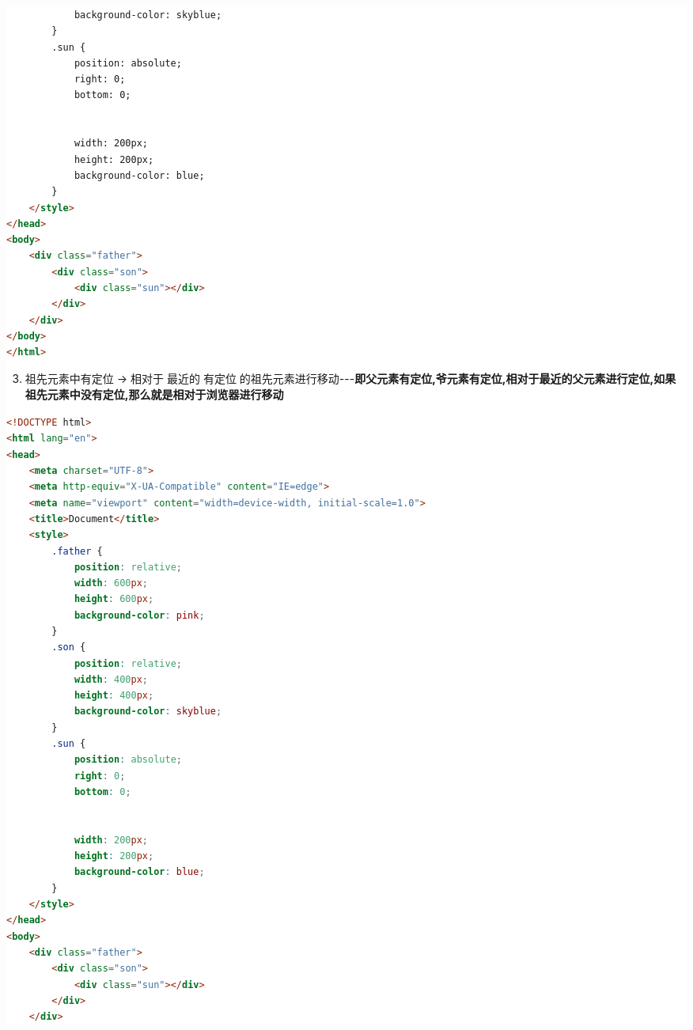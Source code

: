 ```html
            background-color: skyblue;
        }
        .sun {
            position: absolute;
            right: 0;
            bottom: 0;

            
            width: 200px;
            height: 200px;
            background-color: blue;
        }
    </style>
</head>
<body>
    <div class="father">
        <div class="son">
            <div class="sun"></div>
        </div>
    </div>
</body>
</html>
```

3. 祖先元素中有定位 → 相对于 最近的 有定位 的祖先元素进行移动---**即父元素有定位,爷元素有定位,相对于最近的父元素进行定位,如果祖先元素中没有定位,那么就是相对于浏览器进行移动**
```html
<!DOCTYPE html>
<html lang="en">
<head>
    <meta charset="UTF-8">
    <meta http-equiv="X-UA-Compatible" content="IE=edge">
    <meta name="viewport" content="width=device-width, initial-scale=1.0">
    <title>Document</title>
    <style>
        .father {
            position: relative;
            width: 600px;
            height: 600px;
            background-color: pink;
        }
        .son {
            position: relative;
            width: 400px;
            height: 400px;
            background-color: skyblue;
        }
        .sun {
            position: absolute;
            right: 0;
            bottom: 0;


            width: 200px;
            height: 200px;
            background-color: blue;
        }
    </style>
</head>
<body>
    <div class="father">
        <div class="son">
            <div class="sun"></div>
        </div>
    </div>
```